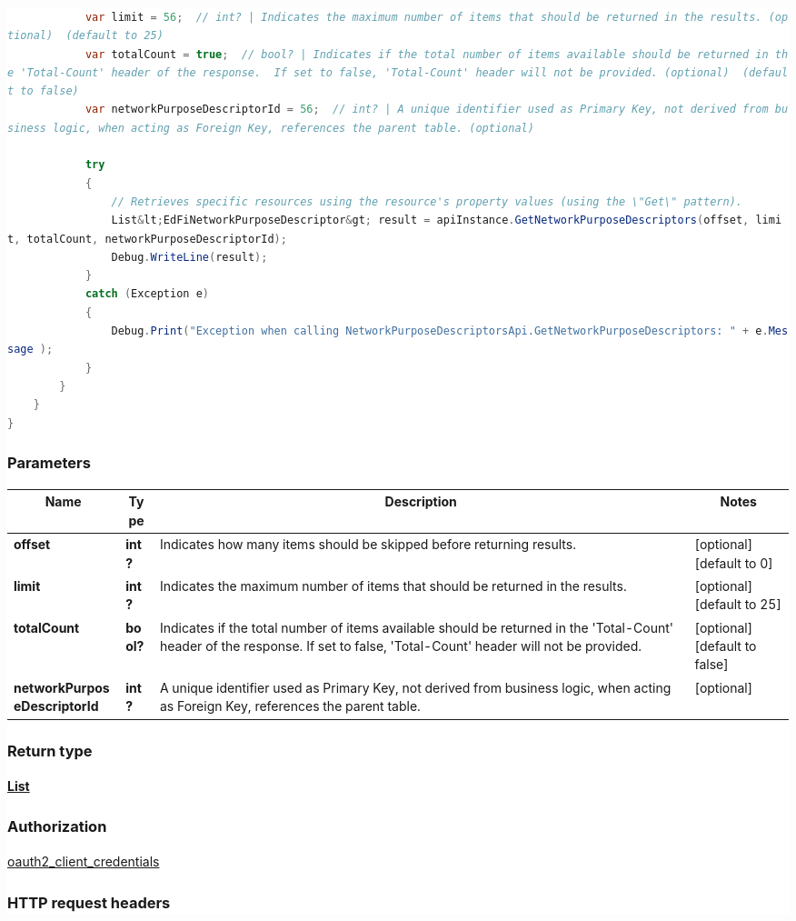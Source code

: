 ```csharp
            var limit = 56;  // int? | Indicates the maximum number of items that should be returned in the results. (optional)  (default to 25)
            var totalCount = true;  // bool? | Indicates if the total number of items available should be returned in the 'Total-Count' header of the response.  If set to false, 'Total-Count' header will not be provided. (optional)  (default to false)
            var networkPurposeDescriptorId = 56;  // int? | A unique identifier used as Primary Key, not derived from business logic, when acting as Foreign Key, references the parent table. (optional) 

            try
            {
                // Retrieves specific resources using the resource's property values (using the \"Get\" pattern).
                List&lt;EdFiNetworkPurposeDescriptor&gt; result = apiInstance.GetNetworkPurposeDescriptors(offset, limit, totalCount, networkPurposeDescriptorId);
                Debug.WriteLine(result);
            }
            catch (Exception e)
            {
                Debug.Print("Exception when calling NetworkPurposeDescriptorsApi.GetNetworkPurposeDescriptors: " + e.Message );
            }
        }
    }
}
```

### Parameters

Name | Type | Description  | Notes
------------- | ------------- | ------------- | -------------
 **offset** | **int?**| Indicates how many items should be skipped before returning results. | [optional] [default to 0]
 **limit** | **int?**| Indicates the maximum number of items that should be returned in the results. | [optional] [default to 25]
 **totalCount** | **bool?**| Indicates if the total number of items available should be returned in the &#39;Total-Count&#39; header of the response.  If set to false, &#39;Total-Count&#39; header will not be provided. | [optional] [default to false]
 **networkPurposeDescriptorId** | **int?**| A unique identifier used as Primary Key, not derived from business logic, when acting as Foreign Key, references the parent table. | [optional] 

### Return type

[**List<EdFiNetworkPurposeDescriptor>**](EdFiNetworkPurposeDescriptor.md)

### Authorization

[oauth2_client_credentials](../README.md#oauth2_client_credentials)

### HTTP request headers
